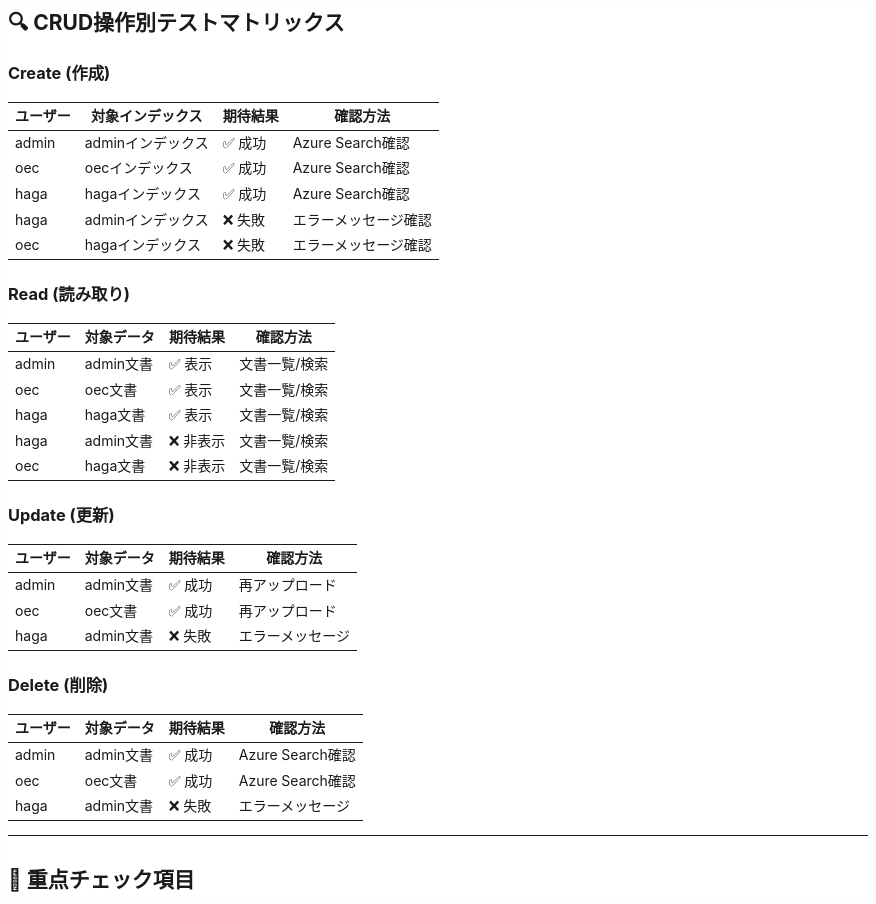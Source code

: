 
## 🔍 **CRUD操作別テストマトリックス**

### **Create (作成)**
| ユーザー | 対象インデックス | 期待結果 | 確認方法 |
|----------|------------------|----------|----------|
| admin | adminインデックス | ✅ 成功 | Azure Search確認 |
| oec | oecインデックス | ✅ 成功 | Azure Search確認 |
| haga | hagaインデックス | ✅ 成功 | Azure Search確認 |
| haga | adminインデックス | ❌ 失敗 | エラーメッセージ確認 |
| oec | hagaインデックス | ❌ 失敗 | エラーメッセージ確認 |

### **Read (読み取り)**
| ユーザー | 対象データ | 期待結果 | 確認方法 |
|----------|------------|----------|----------|
| admin | admin文書 | ✅ 表示 | 文書一覧/検索 |
| oec | oec文書 | ✅ 表示 | 文書一覧/検索 |
| haga | haga文書 | ✅ 表示 | 文書一覧/検索 |
| haga | admin文書 | ❌ 非表示 | 文書一覧/検索 |
| oec | haga文書 | ❌ 非表示 | 文書一覧/検索 |

### **Update (更新)**
| ユーザー | 対象データ | 期待結果 | 確認方法 |
|----------|------------|----------|----------|
| admin | admin文書 | ✅ 成功 | 再アップロード |
| oec | oec文書 | ✅ 成功 | 再アップロード |
| haga | admin文書 | ❌ 失敗 | エラーメッセージ |

### **Delete (削除)**
| ユーザー | 対象データ | 期待結果 | 確認方法 |
|----------|------------|----------|----------|
| admin | admin文書 | ✅ 成功 | Azure Search確認 |
| oec | oec文書 | ✅ 成功 | Azure Search確認 |
| haga | admin文書 | ❌ 失敗 | エラーメッセージ |

---

## 🎯 **重点チェック項目**
